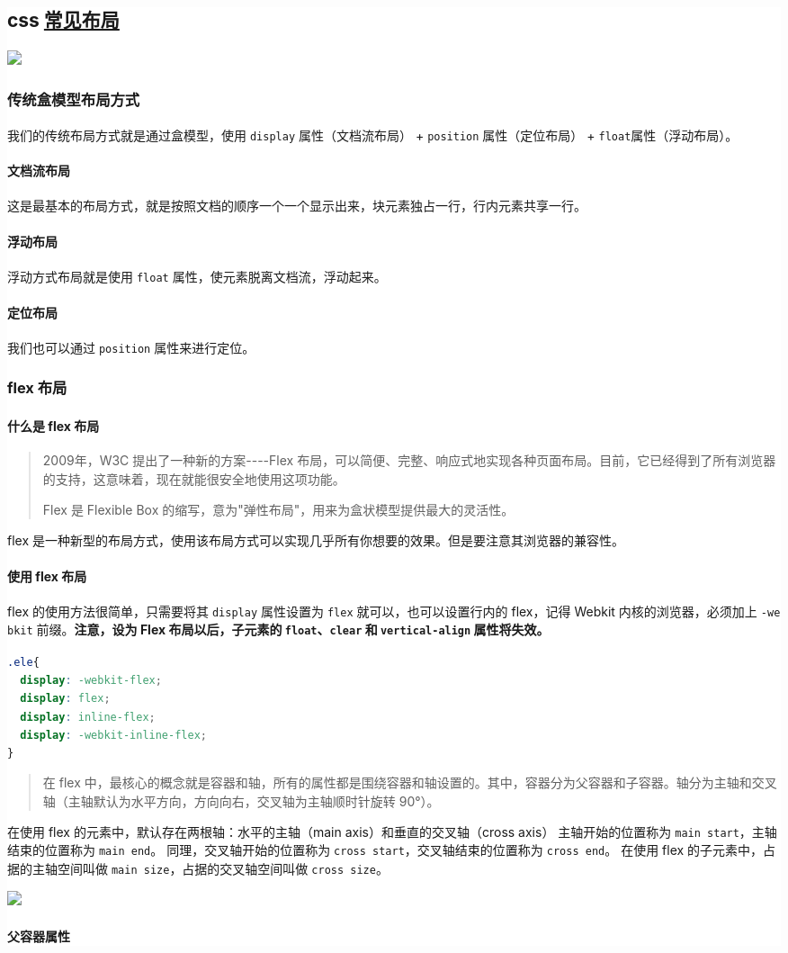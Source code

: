 ## css [常见布局](https://juejin.cn/post/6844903491891118087#heading-15)

![](https://user-gold-cdn.xitu.io/2017/8/21/395302ae7949d78570a6102e5ded1ff0?imageView2/0/w/1280/h/960/format/webp/ignore-error/1)

### 传统盒模型布局方式

我们的传统布局方式就是通过盒模型，使用 `display` 属性（文档流布局） + `position` 属性（定位布局） + `float`属性（浮动布局）。

#### 文档流布局

这是最基本的布局方式，就是按照文档的顺序一个一个显示出来，块元素独占一行，行内元素共享一行。

#### 浮动布局

浮动方式布局就是使用 `float` 属性，使元素脱离文档流，浮动起来。

#### 定位布局

我们也可以通过 `position` 属性来进行定位。

### flex 布局

#### 什么是 flex 布局

> 2009年，W3C 提出了一种新的方案----Flex 布局，可以简便、完整、响应式地实现各种页面布局。目前，它已经得到了所有浏览器的支持，这意味着，现在就能很安全地使用这项功能。
>
> Flex 是 Flexible Box 的缩写，意为"弹性布局"，用来为盒状模型提供最大的灵活性。

flex 是一种新型的布局方式，使用该布局方式可以实现几乎所有你想要的效果。但是要注意其浏览器的兼容性。

#### 使用 flex 布局

flex 的使用方法很简单，只需要将其 `display` 属性设置为 `flex` 就可以，也可以设置行内的 flex，记得 Webkit 内核的浏览器，必须加上 `-webkit` 前缀。**注意，设为 Flex 布局以后，子元素的 `float`、`clear` 和 `vertical-align` 属性将失效。**

```css
.ele{
  display: -webkit-flex;
  display: flex;
  display: inline-flex;
  display: -webkit-inline-flex;
}
```

> 在 flex 中，最核心的概念就是容器和轴，所有的属性都是围绕容器和轴设置的。其中，容器分为父容器和子容器。轴分为主轴和交叉轴（主轴默认为水平方向，方向向右，交叉轴为主轴顺时针旋转 90°）。

在使用 flex 的元素中，默认存在两根轴：水平的主轴（main axis）和垂直的交叉轴（cross axis）
主轴开始的位置称为 `main start`，主轴结束的位置称为 `main end`。
同理，交叉轴开始的位置称为 `cross start`，交叉轴结束的位置称为 `cross end`。
在使用 flex 的子元素中，占据的主轴空间叫做 `main size`，占据的交叉轴空间叫做 `cross size`。

![](https://user-gold-cdn.xitu.io/2017/8/20/7bc6f5073e763bdadba7b3d0b1b4165e?imageView2/0/w/1280/h/960/format/webp/ignore-error/1)

#### 父容器属性
